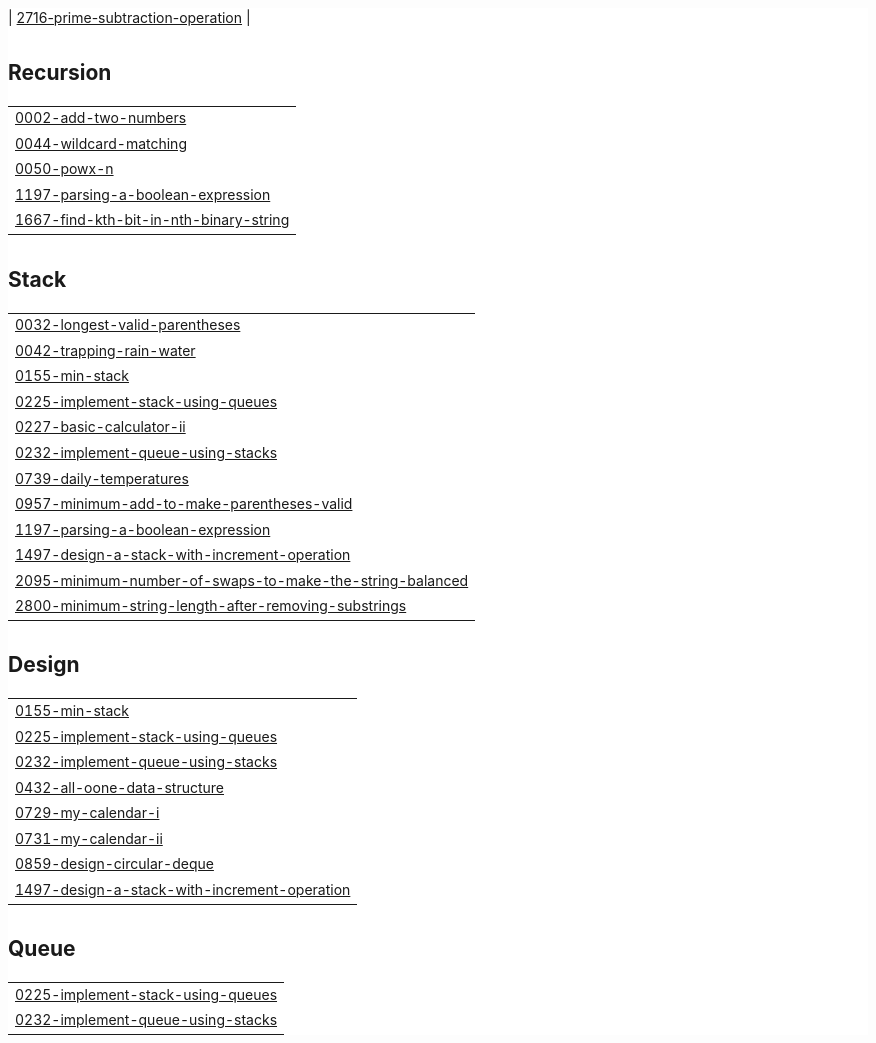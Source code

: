 | [2716-prime-subtraction-operation](https://github.com/vijayvk10/leetcode-solutions/tree/master/2716-prime-subtraction-operation) |
## Recursion
|  |
| ------- |
| [0002-add-two-numbers](https://github.com/vijayvk10/leetcode-solutions/tree/master/0002-add-two-numbers) |
| [0044-wildcard-matching](https://github.com/vijayvk10/leetcode-solutions/tree/master/0044-wildcard-matching) |
| [0050-powx-n](https://github.com/vijayvk10/leetcode-solutions/tree/master/0050-powx-n) |
| [1197-parsing-a-boolean-expression](https://github.com/vijayvk10/leetcode-solutions/tree/master/1197-parsing-a-boolean-expression) |
| [1667-find-kth-bit-in-nth-binary-string](https://github.com/vijayvk10/leetcode-solutions/tree/master/1667-find-kth-bit-in-nth-binary-string) |
## Stack
|  |
| ------- |
| [0032-longest-valid-parentheses](https://github.com/vijayvk10/leetcode-solutions/tree/master/0032-longest-valid-parentheses) |
| [0042-trapping-rain-water](https://github.com/vijayvk10/leetcode-solutions/tree/master/0042-trapping-rain-water) |
| [0155-min-stack](https://github.com/vijayvk10/leetcode-solutions/tree/master/0155-min-stack) |
| [0225-implement-stack-using-queues](https://github.com/vijayvk10/leetcode-solutions/tree/master/0225-implement-stack-using-queues) |
| [0227-basic-calculator-ii](https://github.com/vijayvk10/leetcode-solutions/tree/master/0227-basic-calculator-ii) |
| [0232-implement-queue-using-stacks](https://github.com/vijayvk10/leetcode-solutions/tree/master/0232-implement-queue-using-stacks) |
| [0739-daily-temperatures](https://github.com/vijayvk10/leetcode-solutions/tree/master/0739-daily-temperatures) |
| [0957-minimum-add-to-make-parentheses-valid](https://github.com/vijayvk10/leetcode-solutions/tree/master/0957-minimum-add-to-make-parentheses-valid) |
| [1197-parsing-a-boolean-expression](https://github.com/vijayvk10/leetcode-solutions/tree/master/1197-parsing-a-boolean-expression) |
| [1497-design-a-stack-with-increment-operation](https://github.com/vijayvk10/leetcode-solutions/tree/master/1497-design-a-stack-with-increment-operation) |
| [2095-minimum-number-of-swaps-to-make-the-string-balanced](https://github.com/vijayvk10/leetcode-solutions/tree/master/2095-minimum-number-of-swaps-to-make-the-string-balanced) |
| [2800-minimum-string-length-after-removing-substrings](https://github.com/vijayvk10/leetcode-solutions/tree/master/2800-minimum-string-length-after-removing-substrings) |
## Design
|  |
| ------- |
| [0155-min-stack](https://github.com/vijayvk10/leetcode-solutions/tree/master/0155-min-stack) |
| [0225-implement-stack-using-queues](https://github.com/vijayvk10/leetcode-solutions/tree/master/0225-implement-stack-using-queues) |
| [0232-implement-queue-using-stacks](https://github.com/vijayvk10/leetcode-solutions/tree/master/0232-implement-queue-using-stacks) |
| [0432-all-oone-data-structure](https://github.com/vijayvk10/leetcode-solutions/tree/master/0432-all-oone-data-structure) |
| [0729-my-calendar-i](https://github.com/vijayvk10/leetcode-solutions/tree/master/0729-my-calendar-i) |
| [0731-my-calendar-ii](https://github.com/vijayvk10/leetcode-solutions/tree/master/0731-my-calendar-ii) |
| [0859-design-circular-deque](https://github.com/vijayvk10/leetcode-solutions/tree/master/0859-design-circular-deque) |
| [1497-design-a-stack-with-increment-operation](https://github.com/vijayvk10/leetcode-solutions/tree/master/1497-design-a-stack-with-increment-operation) |
## Queue
|  |
| ------- |
| [0225-implement-stack-using-queues](https://github.com/vijayvk10/leetcode-solutions/tree/master/0225-implement-stack-using-queues) |
| [0232-implement-queue-using-stacks](https://github.com/vijayvk10/leetcode-solutions/tree/master/0232-implement-queue-using-stacks) |